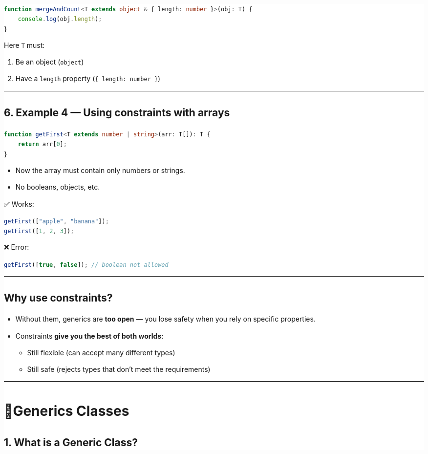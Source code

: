 ```ts
function mergeAndCount<T extends object & { length: number }>(obj: T) {
    console.log(obj.length);
}
```

Here `T` must:

1. Be an object (`object`)
    
2. Have a `length` property (`{ length: number }`)
    

---

## **6. Example 4 — Using constraints with arrays**

```ts
function getFirst<T extends number | string>(arr: T[]): T {
    return arr[0];
}
```

- Now the array must contain only numbers or strings.
    
- No booleans, objects, etc.
    

✅ Works:

```ts
getFirst(["apple", "banana"]);
getFirst([1, 2, 3]);
```

❌ Error:

```ts
getFirst([true, false]); // boolean not allowed
```

---

## **Why use constraints?**

- Without them, generics are **too open** — you lose safety when you rely on specific properties.
    
- Constraints **give you the best of both worlds**:
    
    - Still flexible (can accept many different types)
        
    - Still safe (rejects types that don’t meet the requirements)
        

---

# 🚀Generics Classes

## **1. What is a Generic Class?**


  [index: number]: string;
